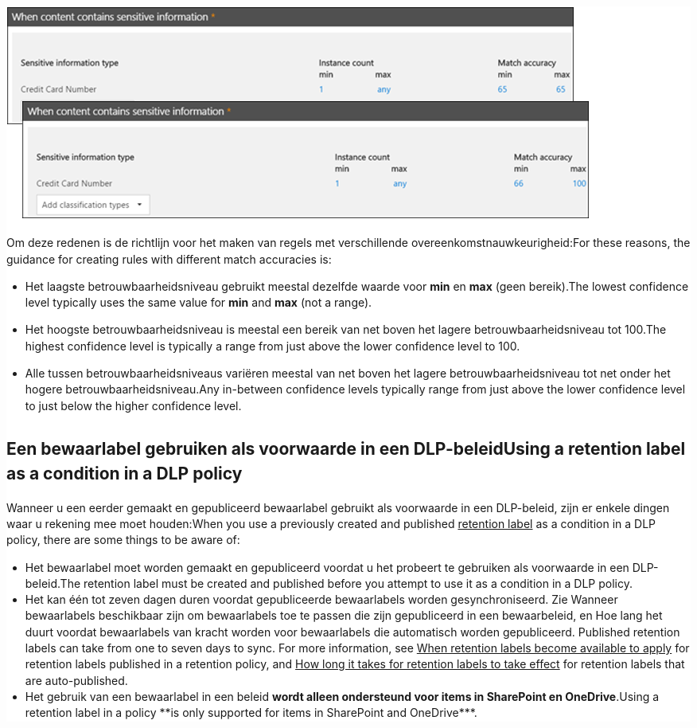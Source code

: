 ![Twee regels met verschillende bereik voor overeenkomende nauwkeurigheid](../media/21bdfe36-7a91-4347-8098-11809a92f9a4.png)
  
<span data-ttu-id="79eb1-299">Om deze redenen is de richtlijn voor het maken van regels met verschillende overeenkomstnauwkeurigheid:</span><span class="sxs-lookup"><span data-stu-id="79eb1-299">For these reasons, the guidance for creating rules with different match accuracies is:</span></span>
  
- <span data-ttu-id="79eb1-300">Het laagste betrouwbaarheidsniveau gebruikt meestal dezelfde waarde voor **min** en **max** (geen bereik).</span><span class="sxs-lookup"><span data-stu-id="79eb1-300">The lowest confidence level typically uses the same value for **min** and **max** (not a range).</span></span> 
    
- <span data-ttu-id="79eb1-301">Het hoogste betrouwbaarheidsniveau is meestal een bereik van net boven het lagere betrouwbaarheidsniveau tot 100.</span><span class="sxs-lookup"><span data-stu-id="79eb1-301">The highest confidence level is typically a range from just above the lower confidence level to 100.</span></span>
    
- <span data-ttu-id="79eb1-302">Alle tussen betrouwbaarheidsniveaus variëren meestal van net boven het lagere betrouwbaarheidsniveau tot net onder het hogere betrouwbaarheidsniveau.</span><span class="sxs-lookup"><span data-stu-id="79eb1-302">Any in-between confidence levels typically range from just above the lower confidence level to just below the higher confidence level.</span></span>
    
## <a name="using-a-retention-label-as-a-condition-in-a-dlp-policy"></a><span data-ttu-id="79eb1-303">Een bewaarlabel gebruiken als voorwaarde in een DLP-beleid</span><span class="sxs-lookup"><span data-stu-id="79eb1-303">Using a retention label as a condition in a DLP policy</span></span>

<span data-ttu-id="79eb1-304">Wanneer u een eerder [](retention.md#retention-labels) gemaakt en gepubliceerd bewaarlabel gebruikt als voorwaarde in een DLP-beleid, zijn er enkele dingen waar u rekening mee moet houden:</span><span class="sxs-lookup"><span data-stu-id="79eb1-304">When you use a previously created and published [retention label](retention.md#retention-labels) as a condition in a DLP policy, there are some things to be aware of:</span></span>

- <span data-ttu-id="79eb1-305">Het bewaarlabel moet worden gemaakt en gepubliceerd voordat u het probeert te gebruiken als voorwaarde in een DLP-beleid.</span><span class="sxs-lookup"><span data-stu-id="79eb1-305">The retention label must be created and published before you attempt to use it as a condition in a DLP policy.</span></span>
- <span data-ttu-id="79eb1-306">Het kan één tot zeven dagen duren voordat gepubliceerde bewaarlabels worden gesynchroniseerd. Zie Wanneer bewaarlabels beschikbaar zijn om bewaarlabels toe te [](apply-retention-labels-automatically.md#how-long-it-takes-for-retention-labels-to-take-effect) passen die zijn gepubliceerd in een bewaarbeleid, en Hoe lang het duurt voordat bewaarlabels van kracht worden voor bewaarlabels die automatisch worden gepubliceerd. [](create-apply-retention-labels.md#when-retention-labels-become-available-to-apply)</span><span class="sxs-lookup"><span data-stu-id="79eb1-306">Published retention labels can take from one to seven days to sync. For more information, see [When retention labels become available to apply](create-apply-retention-labels.md#when-retention-labels-become-available-to-apply) for retention labels published in a retention policy, and [How long it takes for retention labels to take effect](apply-retention-labels-automatically.md#how-long-it-takes-for-retention-labels-to-take-effect) for retention labels that are auto-published.</span></span>
- <span data-ttu-id="79eb1-307">Het gebruik van een bewaarlabel in een beleid **wordt alleen ondersteund voor items in SharePoint en OneDrive**.</span><span class="sxs-lookup"><span data-stu-id="79eb1-307">Using a retention label in a policy \*\*is only supported for items in SharePoint and OneDrive\*\*\*.</span></span>